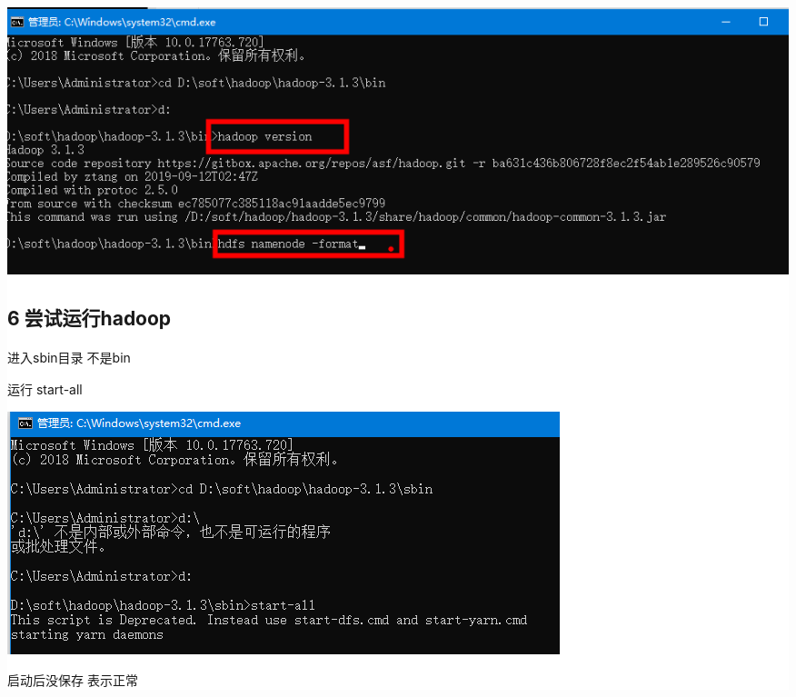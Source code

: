 ![img](MarkDownImages/hbase1.assets/c2b1dd97365dae4255acbaebd9ee8c7b.png)

## 6 尝试运行hadoop

进入sbin目录 不是bin

运行 start-all

![img](MarkDownImages/hbase1.assets/c0b5e03a2ca1c8493f67efd5a1fb2205.png)

启动后没保存 表示正常
